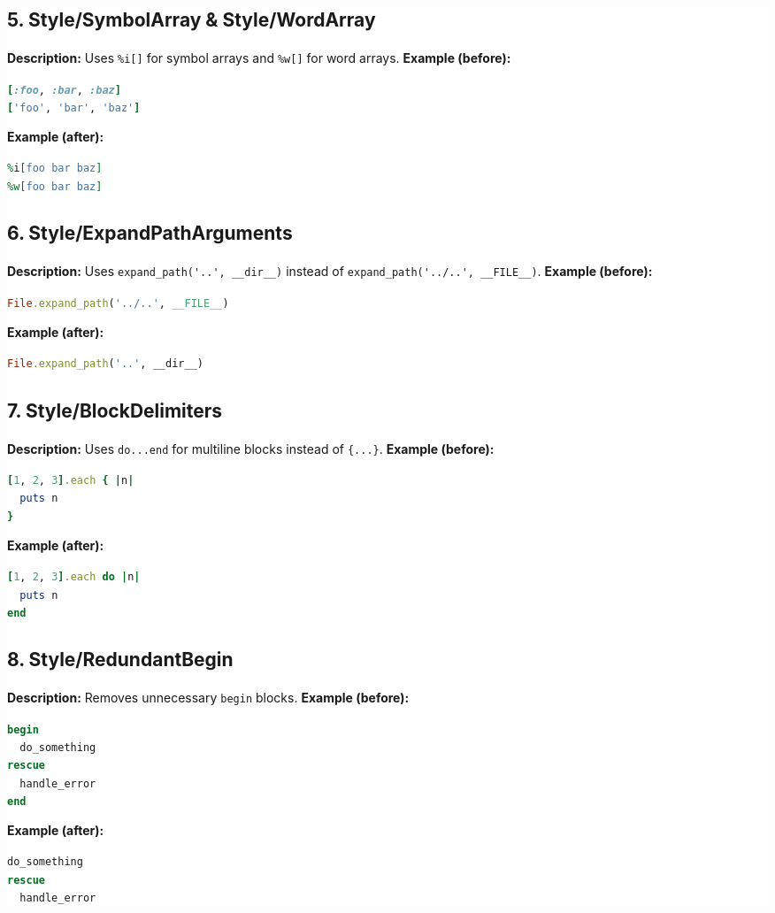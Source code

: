 
## 5. Style/SymbolArray & Style/WordArray
**Description:** Uses `%i[]` for symbol arrays and `%w[]` for word arrays.
**Example (before):**
```ruby
[:foo, :bar, :baz]
['foo', 'bar', 'baz']
```
**Example (after):**
```ruby
%i[foo bar baz]
%w[foo bar baz]
```

## 6. Style/ExpandPathArguments
**Description:** Uses `expand_path('..', __dir__)` instead of `expand_path('../..', __FILE__)`.
**Example (before):**
```ruby
File.expand_path('../..', __FILE__)
```
**Example (after):**
```ruby
File.expand_path('..', __dir__)
```

## 7. Style/BlockDelimiters
**Description:** Uses `do...end` for multiline blocks instead of `{...}`.
**Example (before):**
```ruby
[1, 2, 3].each { |n|
  puts n
}
```
**Example (after):**
```ruby
[1, 2, 3].each do |n|
  puts n
end
```

## 8. Style/RedundantBegin
**Description:** Removes unnecessary `begin` blocks.
**Example (before):**
```ruby
begin
  do_something
rescue
  handle_error
end
```
**Example (after):**
```ruby
do_something
rescue
  handle_error
```
